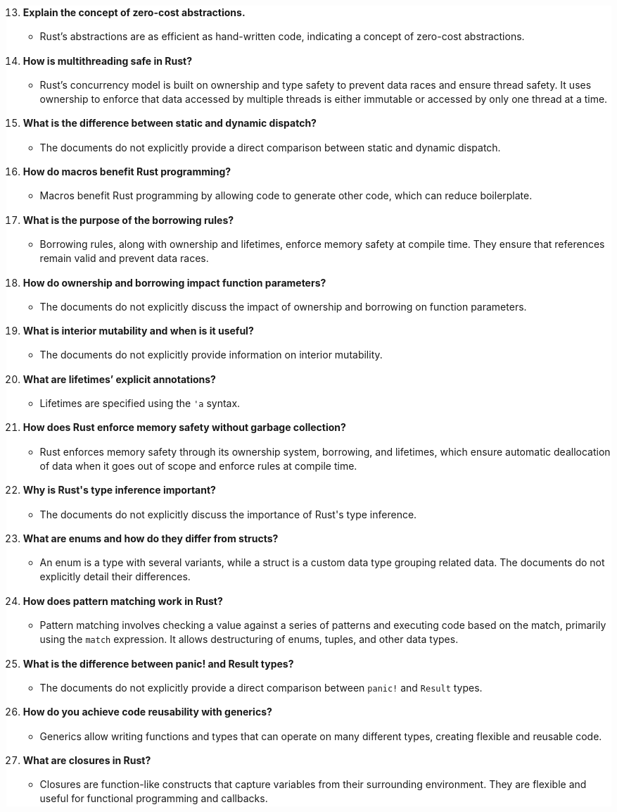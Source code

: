 13. **Explain the concept of zero-cost abstractions.**
    *   Rust’s abstractions are as efficient as hand-written code, indicating a concept of zero-cost abstractions.

14. **How is multithreading safe in Rust?**
    *   Rust’s concurrency model is built on ownership and type safety to prevent data races and ensure thread safety. It uses ownership to enforce that data accessed by multiple threads is either immutable or accessed by only one thread at a time.

15. **What is the difference between static and dynamic dispatch?**
    *   The documents do not explicitly provide a direct comparison between static and dynamic dispatch.

16. **How do macros benefit Rust programming?**
    *   Macros benefit Rust programming by allowing code to generate other code, which can reduce boilerplate.

17. **What is the purpose of the borrowing rules?**
    *   Borrowing rules, along with ownership and lifetimes, enforce memory safety at compile time. They ensure that references remain valid and prevent data races.

18. **How do ownership and borrowing impact function parameters?**
    *   The documents do not explicitly discuss the impact of ownership and borrowing on function parameters.

19. **What is interior mutability and when is it useful?**
    *   The documents do not explicitly provide information on interior mutability.

20. **What are lifetimes’ explicit annotations?**
    *   Lifetimes are specified using the `'a` syntax.

21. **How does Rust enforce memory safety without garbage collection?**
    *   Rust enforces memory safety through its ownership system, borrowing, and lifetimes, which ensure automatic deallocation of data when it goes out of scope and enforce rules at compile time.

22. **Why is Rust's type inference important?**
    *   The documents do not explicitly discuss the importance of Rust's type inference.

23. **What are enums and how do they differ from structs?**
    *   An enum is a type with several variants, while a struct is a custom data type grouping related data. The documents do not explicitly detail their differences.

24. **How does pattern matching work in Rust?**
    *   Pattern matching involves checking a value against a series of patterns and executing code based on the match, primarily using the `match` expression. It allows destructuring of enums, tuples, and other data types.

25. **What is the difference between panic! and Result types?**
    *   The documents do not explicitly provide a direct comparison between `panic!` and `Result` types.

26. **How do you achieve code reusability with generics?**
    *   Generics allow writing functions and types that can operate on many different types, creating flexible and reusable code.

27. **What are closures in Rust?**
    *   Closures are function-like constructs that capture variables from their surrounding environment. They are flexible and useful for functional programming and callbacks.
